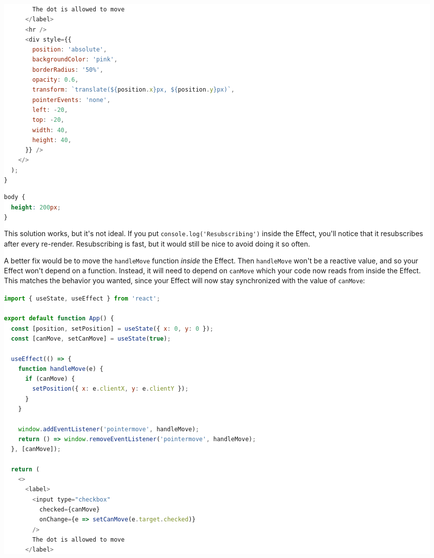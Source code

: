 ```js
        The dot is allowed to move
      </label>
      <hr />
      <div style={{
        position: 'absolute',
        backgroundColor: 'pink',
        borderRadius: '50%',
        opacity: 0.6,
        transform: `translate(${position.x}px, ${position.y}px)`,
        pointerEvents: 'none',
        left: -20,
        top: -20,
        width: 40,
        height: 40,
      }} />
    </>
  );
}
```

```css
body {
  height: 200px;
}
```

</Sandpack>

This solution works, but it's not ideal. If you put `console.log('Resubscribing')` inside the Effect, you'll notice that it resubscribes after every re-render. Resubscribing is fast, but it would still be nice to avoid doing it so often.

A better fix would be to move the `handleMove` function *inside* the Effect. Then `handleMove` won't be a reactive value, and so your Effect won't depend on a function. Instead, it will need to depend on `canMove` which your code now reads from inside the Effect. This matches the behavior you wanted, since your Effect will now stay synchronized with the value of `canMove`:

<Sandpack>

```js
import { useState, useEffect } from 'react';

export default function App() {
  const [position, setPosition] = useState({ x: 0, y: 0 });
  const [canMove, setCanMove] = useState(true);

  useEffect(() => {
    function handleMove(e) {
      if (canMove) {
        setPosition({ x: e.clientX, y: e.clientY });
      }
    }

    window.addEventListener('pointermove', handleMove);
    return () => window.removeEventListener('pointermove', handleMove);
  }, [canMove]);

  return (
    <>
      <label>
        <input type="checkbox"
          checked={canMove}
          onChange={e => setCanMove(e.target.checked)} 
        />
        The dot is allowed to move
      </label>
```